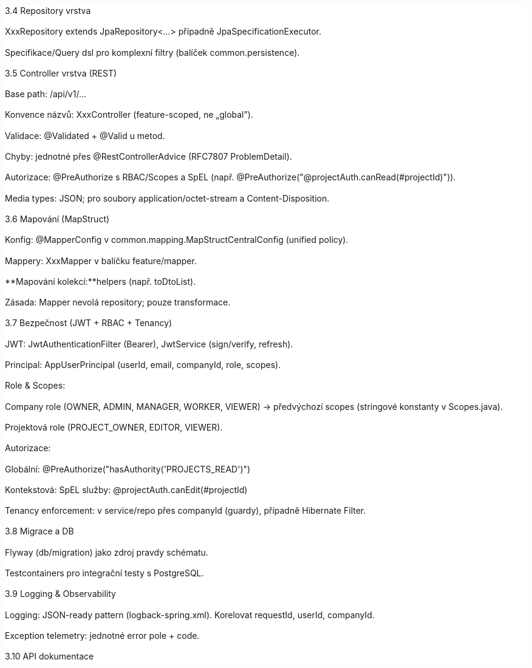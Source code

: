 3.4 Repository vrstva

XxxRepository extends JpaRepository<...> případně JpaSpecificationExecutor.

Specifikace/Query dsl pro komplexní filtry (balíček common.persistence).

3.5 Controller vrstva (REST)

Base path: /api/v1/...

Konvence názvů: XxxController (feature-scoped, ne „global”).

Validace: @Validated + @Valid u metod.

Chyby: jednotné přes @RestControllerAdvice (RFC7807 ProblemDetail).

Autorizace: @PreAuthorize s RBAC/Scopes a SpEL (např. @PreAuthorize("@projectAuth.canRead(#projectId)")).

Media types: JSON; pro soubory application/octet-stream a Content-Disposition.

3.6 Mapování (MapStruct)

Konfig: @MapperConfig v common.mapping.MapStructCentralConfig (unified policy).

Mappery: XxxMapper v balíčku feature/mapper.

**Mapování kolekcí:**helpers (např. toDtoList).

Zásada: Mapper nevolá repository; pouze transformace.

3.7 Bezpečnost (JWT + RBAC + Tenancy)

JWT: JwtAuthenticationFilter (Bearer), JwtService (sign/verify, refresh).

Principal: AppUserPrincipal (userId, email, companyId, role, scopes).

Role & Scopes:

Company role (OWNER, ADMIN, MANAGER, WORKER, VIEWER) → předvýchozí scopes (stringové konstanty v Scopes.java).

Projektová role (PROJECT_OWNER, EDITOR, VIEWER).

Autorizace:

Globální: @PreAuthorize("hasAuthority('PROJECTS_READ')")

Kontekstová: SpEL služby: @projectAuth.canEdit(#projectId)

Tenancy enforcement: v service/repo přes companyId (guardy), případně Hibernate Filter.

3.8 Migrace a DB

Flyway (db/migration) jako zdroj pravdy schématu.

Testcontainers pro integrační testy s PostgreSQL.

3.9 Logging & Observability

Logging: JSON-ready pattern (logback-spring.xml). Korelovat requestId, userId, companyId.

Exception telemetry: jednotné error pole + code.

3.10 API dokumentace
